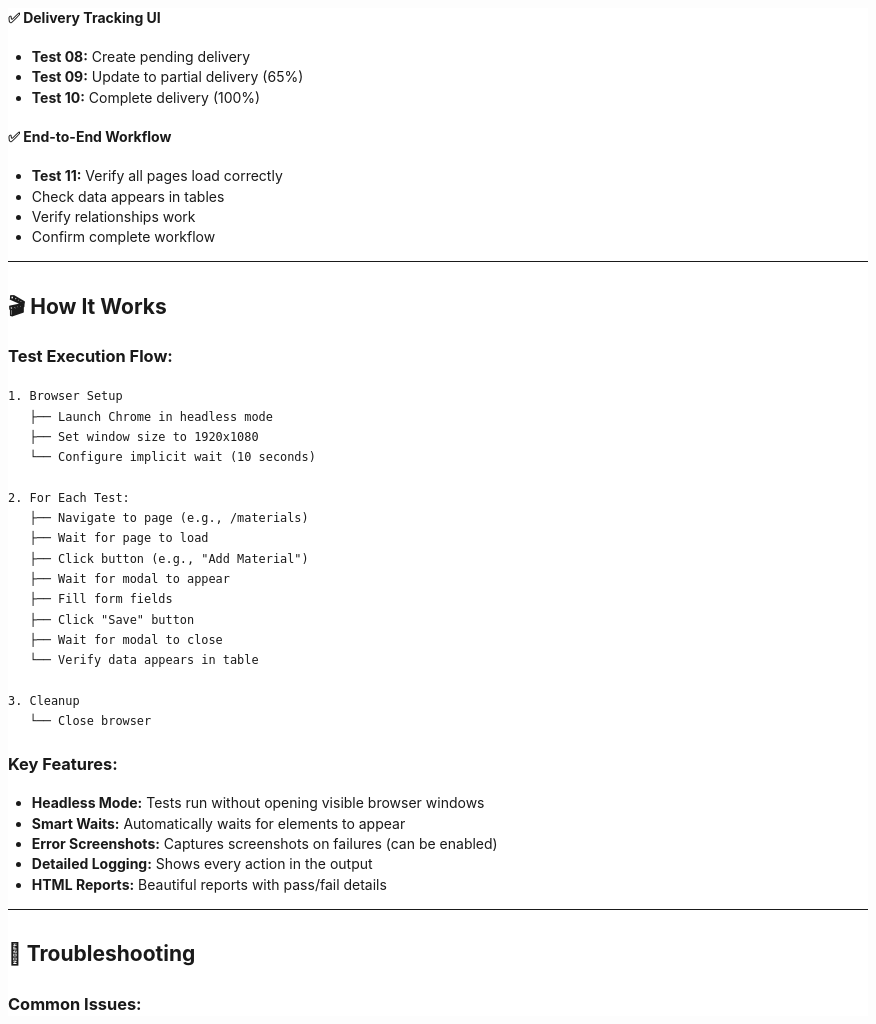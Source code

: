 #### ✅ Delivery Tracking UI
- **Test 08:** Create pending delivery
- **Test 09:** Update to partial delivery (65%)
- **Test 10:** Complete delivery (100%)

#### ✅ End-to-End Workflow
- **Test 11:** Verify all pages load correctly
- Check data appears in tables
- Verify relationships work
- Confirm complete workflow

---

## 🎬 How It Works

### Test Execution Flow:

```
1. Browser Setup
   ├── Launch Chrome in headless mode
   ├── Set window size to 1920x1080
   └── Configure implicit wait (10 seconds)

2. For Each Test:
   ├── Navigate to page (e.g., /materials)
   ├── Wait for page to load
   ├── Click button (e.g., "Add Material")
   ├── Wait for modal to appear
   ├── Fill form fields
   ├── Click "Save" button
   ├── Wait for modal to close
   └── Verify data appears in table

3. Cleanup
   └── Close browser
```

### Key Features:

- **Headless Mode:** Tests run without opening visible browser windows
- **Smart Waits:** Automatically waits for elements to appear
- **Error Screenshots:** Captures screenshots on failures (can be enabled)
- **Detailed Logging:** Shows every action in the output
- **HTML Reports:** Beautiful reports with pass/fail details

---

## 🐛 Troubleshooting

### Common Issues:
